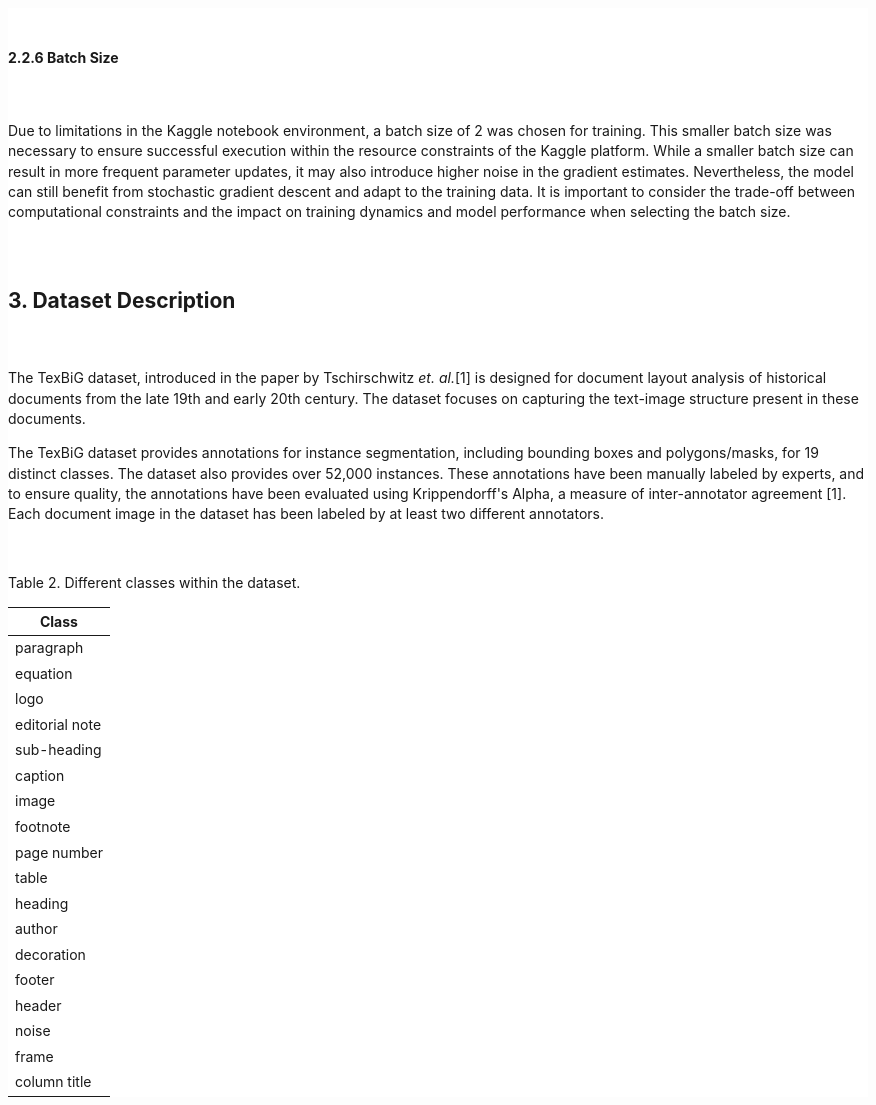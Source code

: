 
</br>

#### 2.2.6 Batch Size

</br>

Due to limitations in the Kaggle notebook environment, a batch size of 2 was chosen for training. This smaller batch size was necessary to ensure successful execution within the resource constraints of the Kaggle platform. While a smaller batch size can result in more frequent parameter updates, it may also introduce higher noise in the gradient estimates. Nevertheless, the model can still benefit from stochastic gradient descent and adapt to the training data. It is important to consider the trade-off between computational constraints and the impact on training dynamics and model performance when selecting the batch size.

</br>

## 3. Dataset Description

</br>

The TexBiG dataset, introduced in the paper by Tschirschwitz *et. al.*[1] is designed for document layout analysis of historical documents from the late 19th and early 20th century. The dataset focuses on capturing the text-image structure present in these documents.

The TexBiG dataset provides annotations for instance segmentation, including bounding boxes and polygons/masks, for 19 distinct classes. The dataset also provides over 52,000 instances. These annotations have been manually labeled by experts, and to ensure quality, the annotations have been evaluated using Krippendorff's Alpha, a measure of inter-annotator agreement [1]. Each document image in the dataset has been labeled by at least two different annotators.

</br>

Table 2. Different classes within the dataset.

| Class            |
|------------------|
| paragraph        |
| equation         |
| logo             |
| editorial note   |
| sub-heading      |
| caption          |
| image            |
| footnote         |
| page number      |
| table            |
| heading          |
| author           |
| decoration       |
| footer           |
| header           |
| noise            |
| frame            |
| column title     |